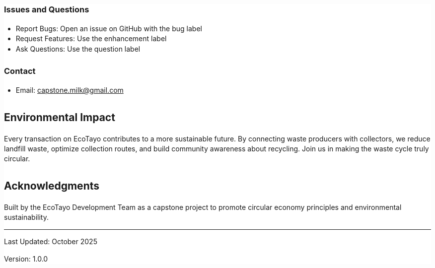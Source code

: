 ### Issues and Questions

- Report Bugs: Open an issue on GitHub with the bug label
- Request Features: Use the enhancement label
- Ask Questions: Use the question label

### Contact

- Email: capstone.milk@gmail.com

## Environmental Impact

Every transaction on EcoTayo contributes to a more sustainable future. By connecting waste producers with collectors, we reduce landfill waste, optimize collection routes, and build community awareness about recycling. Join us in making the waste cycle truly circular.

## Acknowledgments

Built by the EcoTayo Development Team as a capstone project to promote circular economy principles and environmental sustainability.

---

Last Updated: October 2025

Version: 1.0.0